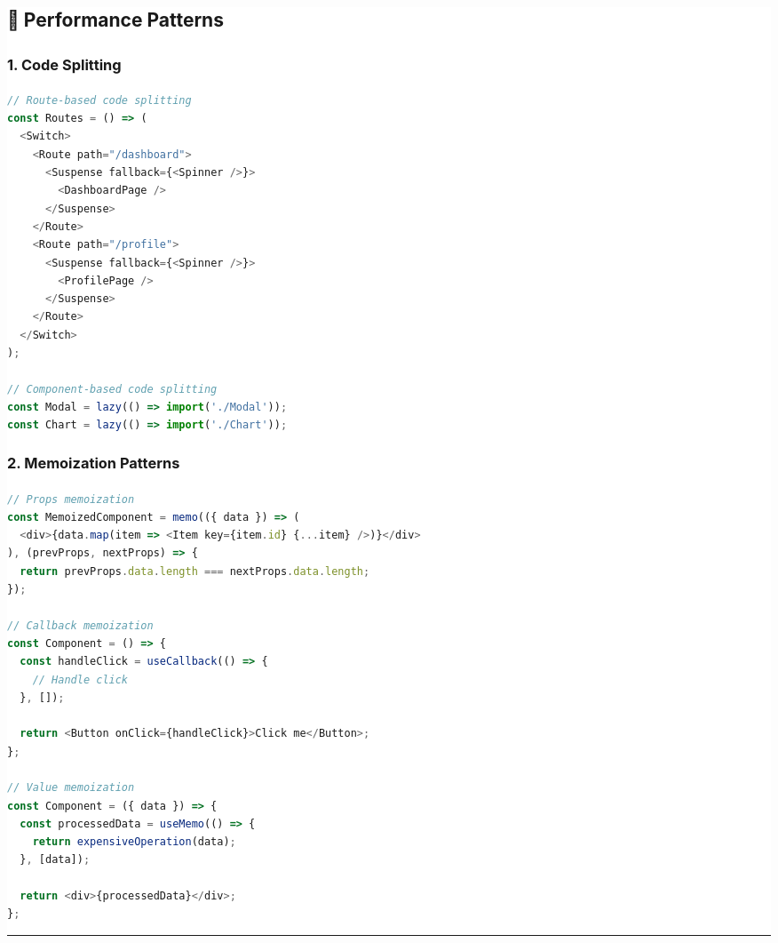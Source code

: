 
## 🚀 Performance Patterns

### 1. Code Splitting

```typescript
// Route-based code splitting
const Routes = () => (
  <Switch>
    <Route path="/dashboard">
      <Suspense fallback={<Spinner />}>
        <DashboardPage />
      </Suspense>
    </Route>
    <Route path="/profile">
      <Suspense fallback={<Spinner />}>
        <ProfilePage />
      </Suspense>
    </Route>
  </Switch>
);

// Component-based code splitting
const Modal = lazy(() => import('./Modal'));
const Chart = lazy(() => import('./Chart'));
```

### 2. Memoization Patterns

```typescript
// Props memoization
const MemoizedComponent = memo(({ data }) => (
  <div>{data.map(item => <Item key={item.id} {...item} />)}</div>
), (prevProps, nextProps) => {
  return prevProps.data.length === nextProps.data.length;
});

// Callback memoization
const Component = () => {
  const handleClick = useCallback(() => {
    // Handle click
  }, []);

  return <Button onClick={handleClick}>Click me</Button>;
};

// Value memoization
const Component = ({ data }) => {
  const processedData = useMemo(() => {
    return expensiveOperation(data);
  }, [data]);

  return <div>{processedData}</div>;
};
```

---